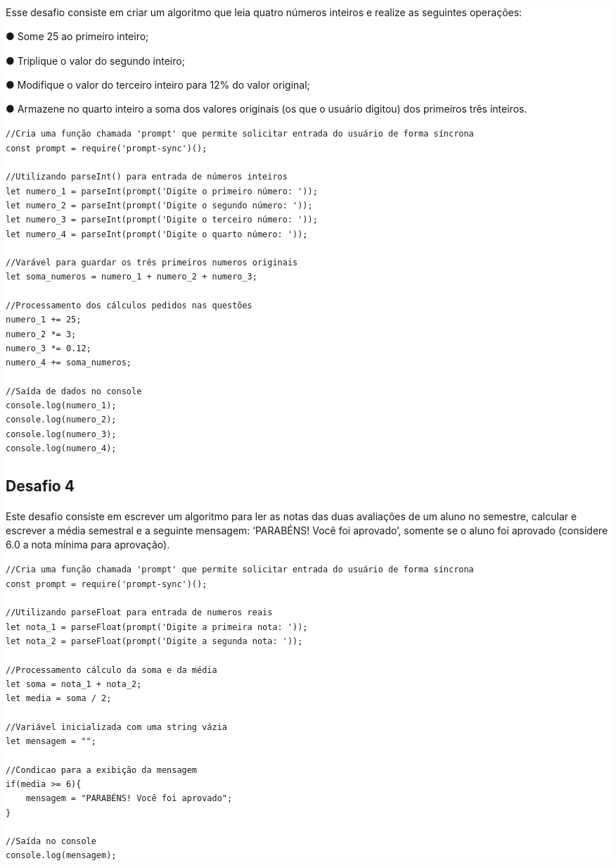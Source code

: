 Esse desafio consiste em criar um algoritmo que leia quatro números inteiros e realize as seguintes operações:

● Some 25 ao primeiro inteiro;

● Triplique o valor do segundo inteiro;

● Modifique o valor do terceiro inteiro para 12% do valor original;

● Armazene no quarto inteiro a soma dos valores originais (os que o usuário digitou) dos primeiros três inteiros.

```
//Cria uma função chamada 'prompt' que permite solicitar entrada do usuário de forma síncrona
const prompt = require('prompt-sync')();

//Utilizando parseInt() para entrada de números inteiros
let numero_1 = parseInt(prompt('Digite o primeiro número: '));
let numero_2 = parseInt(prompt('Digite o segundo número: '));
let numero_3 = parseInt(prompt('Digite o terceiro número: '));
let numero_4 = parseInt(prompt('Digite o quarto número: '));

//Varável para guardar os três primeiros numeros originais
let soma_numeros = numero_1 + numero_2 + numero_3;

//Processamento dos cálculos pedidos nas questões
numero_1 += 25;
numero_2 *= 3;
numero_3 *= 0.12;
numero_4 += soma_numeros;

//Saída de dados no console
console.log(numero_1);
console.log(numero_2);
console.log(numero_3);
console.log(numero_4);

```

<h2>Desafio 4</h2>

Este desafio consiste em escrever  um algoritmo para ler as notas das duas avaliações de um aluno no semestre, calcular e escrever a média semestral e a seguinte mensagem: ‘PARABÉNS! Você foi aprovado’, somente se o aluno foi aprovado (considere 6.0 a nota mínima para aprovação).

```
//Cria uma função chamada 'prompt' que permite solicitar entrada do usuário de forma síncrona
const prompt = require('prompt-sync')();

//Utilizando parseFloat para entrada de numeros reais
let nota_1 = parseFloat(prompt('Digite a primeira nota: '));
let nota_2 = parseFloat(prompt('Digite a segunda nota: '));

//Processamento cálculo da soma e da média
let soma = nota_1 + nota_2;
let media = soma / 2;

//Variável inicializada com uma string vázia
let mensagem = "";

//Condicao para a exibição da mensagem
if(media >= 6){
    mensagem = "PARABÉNS! Você foi aprovado";
}

//Saída no console
console.log(mensagem);
```